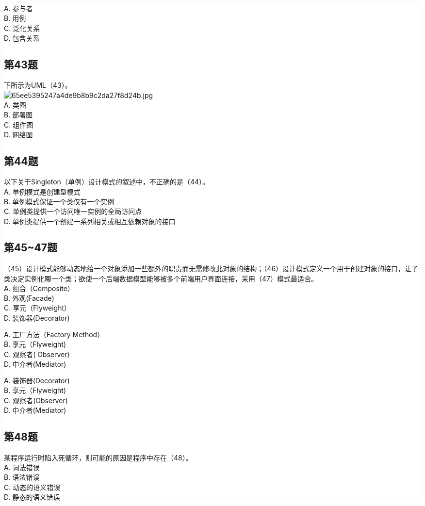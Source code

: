 A. 参与者  
B. 用例  
C. 泛化关系  
D. 包含关系  


## 第43题 ##

下所示为UML（43）。  
![65ee5395247a4de9b8b9c2da27f8d24b.jpg][]  
A. 类图  
B. 部署图  
C. 组件图  
D. 网络图  


## 第44题 ##

以下关于Singleton（单例）设计模式的叙述中，不正确的是（44）。  
A. 单例模式是创建型模式  
B. 单例模式保证一个类仅有一个实例  
C. 单例类提供一个访问唯一实例的全局访问点  
D. 单例类提供一个创建一系列相关或相互依赖对象的接口  


## 第45~47题 ##

（45）设计模式能够动态地给一个对象添加一些额外的职责而无需修改此对象的结构；（46）设计模式定义一个用于创建对象的接口，让子类决定实例化哪一个类；欲使一个后端数据模型能够被多个前端用户界面连接，采用（47）模式最适合。  
A. 组合（Composite）  
B. 外观(Facade)  
C. 享元（Flyweight）  
D. 装饰器(Decorator)  
  
A. 工厂方法（Factory Method）  
B. 享元（Flyweight)  
C. 观察者( Observer)  
D. 中介者(Mediator)  
  
A. 装饰器(Decorator)  
B. 享元（Flyweight)  
C. 观察者(Observer)  
D. 中介者(Mediator)  


## 第48题 ##

某程序运行时陷入死循环，则可能的原因是程序中存在（48）。  
A. 词法错误  
B. 语法错误  
C. 动态的语义错误  
D. 静态的语义错误  


[6ffc04af5d17486d88d26741fe8a9960.jpg]: https://www.xkxxkx.cn/file/exam/software/软件设计师/综合知识/第9题/6ffc04af5d17486d88d26741fe8a9960.jpg
[dbbb014e648d43ff985fecd1a5b21d2e.jpg]: https://www.xkxxkx.cn/file/exam/software/软件设计师/综合知识/第17题/dbbb014e648d43ff985fecd1a5b21d2e.jpg
[c04eb9410a7042f78c9567f4e88c8eea.jpg]: https://www.xkxxkx.cn/file/exam/software/软件设计师/综合知识/第23题/c04eb9410a7042f78c9567f4e88c8eea.jpg
[85cd281baa3a40b6bc01a6e9cf6942ee.jpg]: https://www.xkxxkx.cn/file/exam/software/软件设计师/综合知识/第27题/85cd281baa3a40b6bc01a6e9cf6942ee.jpg
[c252b480b2be4095a730dd50ec5ff18e.jpg]: https://www.xkxxkx.cn/file/exam/software/软件设计师/综合知识/第35题/c252b480b2be4095a730dd50ec5ff18e.jpg
[af65a7dacf364254a35b01ec875a9786.jpg]: https://www.xkxxkx.cn/file/exam/software/软件设计师/综合知识/第39题/af65a7dacf364254a35b01ec875a9786.jpg
[a8fadee404dc4ad9a651900ba5fc81c3.jpg]: https://www.xkxxkx.cn/file/exam/software/软件设计师/综合知识/第40题/a8fadee404dc4ad9a651900ba5fc81c3.jpg
[65ee5395247a4de9b8b9c2da27f8d24b.jpg]: https://www.xkxxkx.cn/file/exam/software/软件设计师/综合知识/第43题/65ee5395247a4de9b8b9c2da27f8d24b.jpg
[f0b430c1421948d59220e50012fb986d.jpg]: https://www.xkxxkx.cn/file/exam/software/软件设计师/综合知识/第49题/f0b430c1421948d59220e50012fb986d.jpg
[c7639a16aad54251b11f27b8adcd617d.jpg]: https://www.xkxxkx.cn/file/exam/software/软件设计师/综合知识/第50题/c7639a16aad54251b11f27b8adcd617d.jpg
[b3b181d6ae104d8881bd4354a335f2ef.jpg]: https://www.xkxxkx.cn/file/exam/software/软件设计师/综合知识/第58题/b3b181d6ae104d8881bd4354a335f2ef.jpg
[98ac1c4feb3f44dda93a7b898e5ab8d5.jpg]: https://www.xkxxkx.cn/file/exam/software/软件设计师/综合知识/第59题/98ac1c4feb3f44dda93a7b898e5ab8d5.jpg